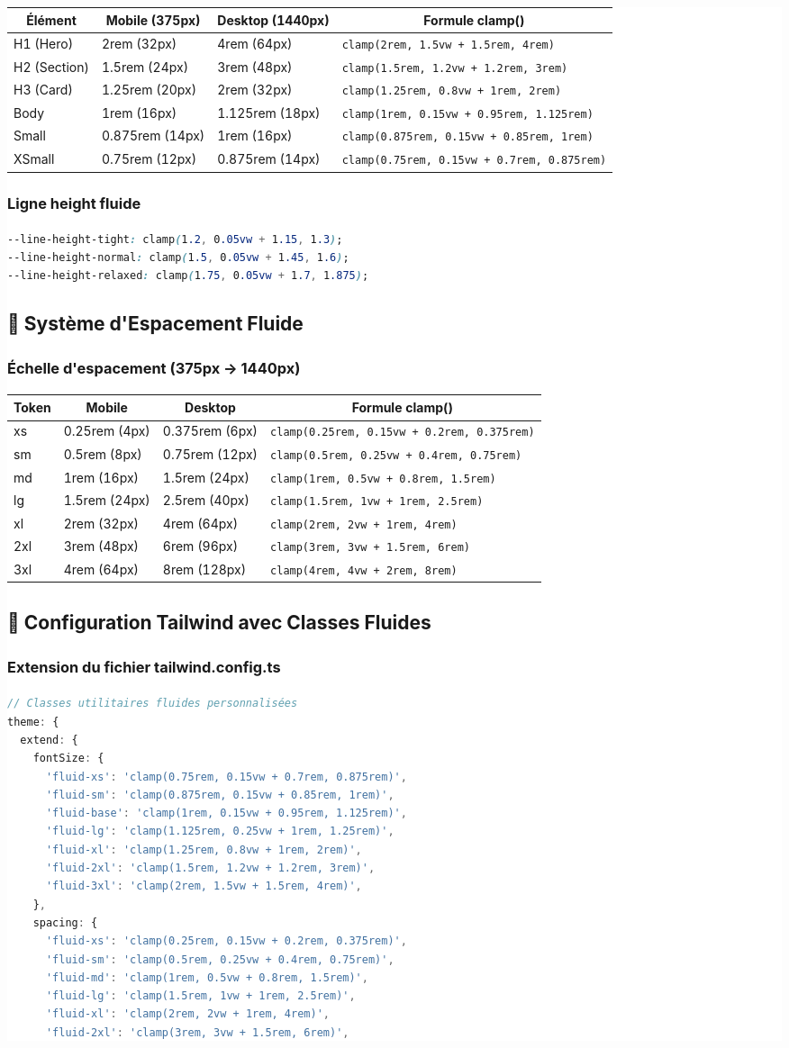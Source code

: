 | Élément | Mobile (375px) | Desktop (1440px) | Formule clamp() |
|---------|---------------|-----------------|-----------------|
| H1 (Hero) | 2rem (32px) | 4rem (64px) | `clamp(2rem, 1.5vw + 1.5rem, 4rem)` |
| H2 (Section) | 1.5rem (24px) | 3rem (48px) | `clamp(1.5rem, 1.2vw + 1.2rem, 3rem)` |
| H3 (Card) | 1.25rem (20px) | 2rem (32px) | `clamp(1.25rem, 0.8vw + 1rem, 2rem)` |
| Body | 1rem (16px) | 1.125rem (18px) | `clamp(1rem, 0.15vw + 0.95rem, 1.125rem)` |
| Small | 0.875rem (14px) | 1rem (16px) | `clamp(0.875rem, 0.15vw + 0.85rem, 1rem)` |
| XSmall | 0.75rem (12px) | 0.875rem (14px) | `clamp(0.75rem, 0.15vw + 0.7rem, 0.875rem)` |

### Ligne height fluide
```css
--line-height-tight: clamp(1.2, 0.05vw + 1.15, 1.3);
--line-height-normal: clamp(1.5, 0.05vw + 1.45, 1.6);
--line-height-relaxed: clamp(1.75, 0.05vw + 1.7, 1.875);
```

## 📏 Système d'Espacement Fluide

### Échelle d'espacement (375px → 1440px)

| Token | Mobile | Desktop | Formule clamp() |
|-------|--------|---------|-----------------|
| xs | 0.25rem (4px) | 0.375rem (6px) | `clamp(0.25rem, 0.15vw + 0.2rem, 0.375rem)` |
| sm | 0.5rem (8px) | 0.75rem (12px) | `clamp(0.5rem, 0.25vw + 0.4rem, 0.75rem)` |
| md | 1rem (16px) | 1.5rem (24px) | `clamp(1rem, 0.5vw + 0.8rem, 1.5rem)` |
| lg | 1.5rem (24px) | 2.5rem (40px) | `clamp(1.5rem, 1vw + 1rem, 2.5rem)` |
| xl | 2rem (32px) | 4rem (64px) | `clamp(2rem, 2vw + 1rem, 4rem)` |
| 2xl | 3rem (48px) | 6rem (96px) | `clamp(3rem, 3vw + 1.5rem, 6rem)` |
| 3xl | 4rem (64px) | 8rem (128px) | `clamp(4rem, 4vw + 2rem, 8rem)` |

## 🎨 Configuration Tailwind avec Classes Fluides

### Extension du fichier tailwind.config.ts

```typescript
// Classes utilitaires fluides personnalisées
theme: {
  extend: {
    fontSize: {
      'fluid-xs': 'clamp(0.75rem, 0.15vw + 0.7rem, 0.875rem)',
      'fluid-sm': 'clamp(0.875rem, 0.15vw + 0.85rem, 1rem)',
      'fluid-base': 'clamp(1rem, 0.15vw + 0.95rem, 1.125rem)',
      'fluid-lg': 'clamp(1.125rem, 0.25vw + 1rem, 1.25rem)',
      'fluid-xl': 'clamp(1.25rem, 0.8vw + 1rem, 2rem)',
      'fluid-2xl': 'clamp(1.5rem, 1.2vw + 1.2rem, 3rem)',
      'fluid-3xl': 'clamp(2rem, 1.5vw + 1.5rem, 4rem)',
    },
    spacing: {
      'fluid-xs': 'clamp(0.25rem, 0.15vw + 0.2rem, 0.375rem)',
      'fluid-sm': 'clamp(0.5rem, 0.25vw + 0.4rem, 0.75rem)',
      'fluid-md': 'clamp(1rem, 0.5vw + 0.8rem, 1.5rem)',
      'fluid-lg': 'clamp(1.5rem, 1vw + 1rem, 2.5rem)',
      'fluid-xl': 'clamp(2rem, 2vw + 1rem, 4rem)',
      'fluid-2xl': 'clamp(3rem, 3vw + 1.5rem, 6rem)',
```